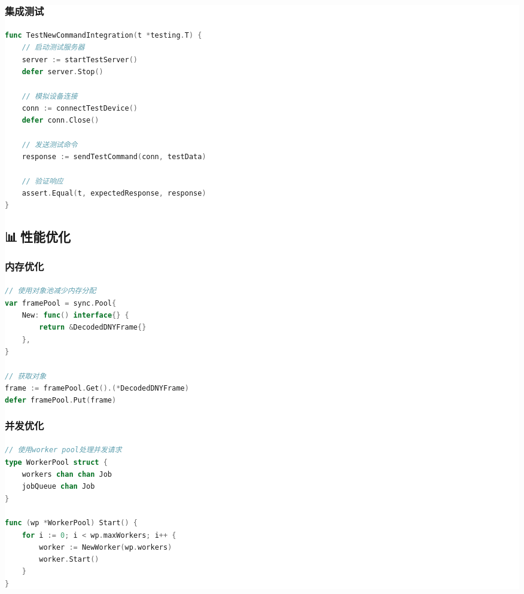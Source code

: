 ### 集成测试

```go
func TestNewCommandIntegration(t *testing.T) {
    // 启动测试服务器
    server := startTestServer()
    defer server.Stop()
    
    // 模拟设备连接
    conn := connectTestDevice()
    defer conn.Close()
    
    // 发送测试命令
    response := sendTestCommand(conn, testData)
    
    // 验证响应
    assert.Equal(t, expectedResponse, response)
}
```

## 📊 性能优化

### 内存优化

```go
// 使用对象池减少内存分配
var framePool = sync.Pool{
    New: func() interface{} {
        return &DecodedDNYFrame{}
    },
}

// 获取对象
frame := framePool.Get().(*DecodedDNYFrame)
defer framePool.Put(frame)
```

### 并发优化

```go
// 使用worker pool处理并发请求
type WorkerPool struct {
    workers chan chan Job
    jobQueue chan Job
}

func (wp *WorkerPool) Start() {
    for i := 0; i < wp.maxWorkers; i++ {
        worker := NewWorker(wp.workers)
        worker.Start()
    }
}
```
